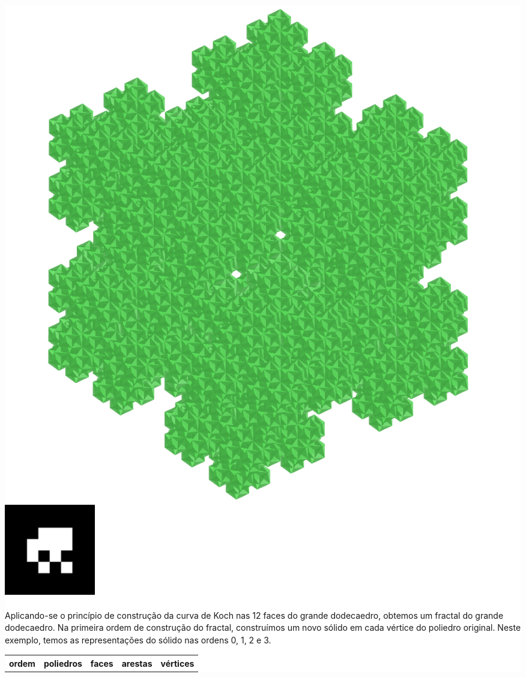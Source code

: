 <a href="../vr/FractalGreatDodecahedron.htm" target="_blank" title="modelo 3D" class="fotoA"><img src="../ar/21A.png" class="foto" alt="Fractal do grande dodecaedro"></a><img src="../ar/21.png" class="qr">
 <br><br>Aplicando-se o princípio de construção da curva de Koch nas 12 faces do grande dodecaedro, obtemos um fractal do grande dodecaedro. Na primeira ordem de construção do fractal, construímos um novo sólido em cada vértice do poliedro original. Neste exemplo, temos as representações do sólido nas ordens 0, 1, 2 e 3.
 <table>
	<tr>
		<th>ordem</th>
		<th>poliedros</th>
		<th>faces</th>
		<th>arestas</th>
		<th>vértices</th>
	</tr>
	<tr>